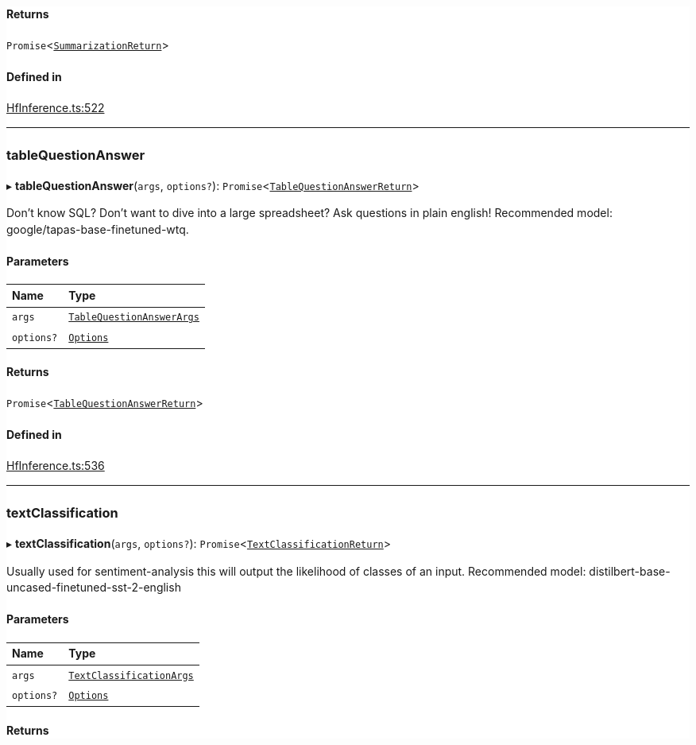 #### Returns

`Promise`<[`SummarizationReturn`](../modules.md#summarizationreturn)\>

#### Defined in

[HfInference.ts:522](https://github.com/huggingface/huggingface.js/blob/16bd879/packages/inference/src/HfInference.ts#L522)

___

### tableQuestionAnswer

▸ **tableQuestionAnswer**(`args`, `options?`): `Promise`<[`TableQuestionAnswerReturn`](../modules.md#tablequestionanswerreturn)\>

Don’t know SQL? Don’t want to dive into a large spreadsheet? Ask questions in plain english! Recommended model: google/tapas-base-finetuned-wtq.

#### Parameters

| Name | Type |
| :------ | :------ |
| `args` | [`TableQuestionAnswerArgs`](../modules.md#tablequestionanswerargs) |
| `options?` | [`Options`](../modules.md#options) |

#### Returns

`Promise`<[`TableQuestionAnswerReturn`](../modules.md#tablequestionanswerreturn)\>

#### Defined in

[HfInference.ts:536](https://github.com/huggingface/huggingface.js/blob/16bd879/packages/inference/src/HfInference.ts#L536)

___

### textClassification

▸ **textClassification**(`args`, `options?`): `Promise`<[`TextClassificationReturn`](../modules.md#textclassificationreturn)\>

Usually used for sentiment-analysis this will output the likelihood of classes of an input. Recommended model: distilbert-base-uncased-finetuned-sst-2-english

#### Parameters

| Name | Type |
| :------ | :------ |
| `args` | [`TextClassificationArgs`](../modules.md#textclassificationargs) |
| `options?` | [`Options`](../modules.md#options) |

#### Returns
